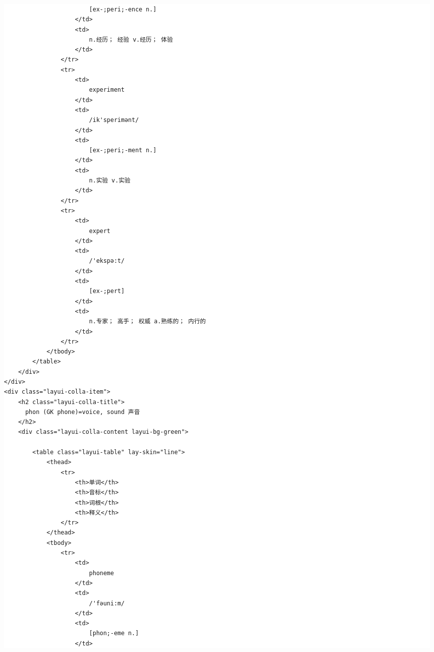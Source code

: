                             [ex-;peri;-ence n.]
                        </td>
                        <td>
                            n.经历； 经验 v.经历； 体验
                        </td>
                    </tr>
                    <tr>
                        <td>
                            experiment
                        </td>
                        <td>
                            /ik'sperimәnt/
                        </td>
                        <td>
                            [ex-;peri;-ment n.]
                        </td>
                        <td>
                            n.实验 v.实验
                        </td>
                    </tr>
                    <tr>
                        <td>
                            expert
                        </td>
                        <td>
                            /'ekspә:t/
                        </td>
                        <td>
                            [ex-;pert]
                        </td>
                        <td>
                            n.专家； 高手； 权威 a.熟练的； 内行的
                        </td>
                    </tr>
                </tbody>
            </table>
        </div>
    </div>
    <div class="layui-colla-item">
        <h2 class="layui-colla-title">
          phon (GK phone)=voice, sound 声音
        </h2>
        <div class="layui-colla-content layui-bg-green">
          
            <table class="layui-table" lay-skin="line">
                <thead>
                    <tr>
                        <th>单词</th>
                        <th>音标</th>
                        <th>词根</th>
                        <th>释义</th>
                    </tr>
                </thead>
                <tbody>
                    <tr>
                        <td>
                            phoneme
                        </td>
                        <td>
                            /'fәuni:m/
                        </td>
                        <td>
                            [phon;-eme n.]
                        </td>